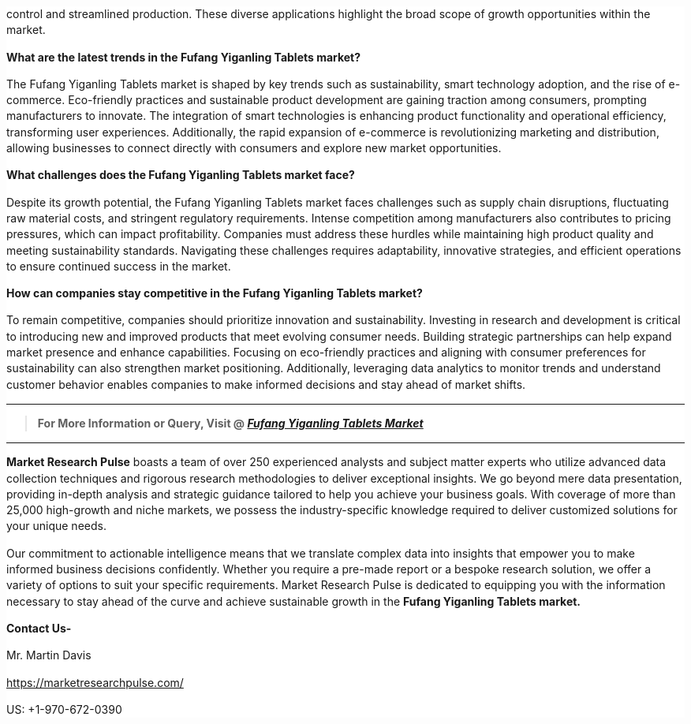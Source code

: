 control and streamlined production. These diverse applications highlight the broad scope of growth opportunities within the market.</p><p><strong>What are the latest trends in the Fufang Yiganling Tablets market?</strong></p><p>The Fufang Yiganling Tablets market is shaped by key trends such as sustainability, smart technology adoption, and the rise of e-commerce. Eco-friendly practices and sustainable product development are gaining traction among consumers, prompting manufacturers to innovate. The integration of smart technologies is enhancing product functionality and operational efficiency, transforming user experiences. Additionally, the rapid expansion of e-commerce is revolutionizing marketing and distribution, allowing businesses to connect directly with consumers and explore new market opportunities.</p><p><strong>What challenges does the Fufang Yiganling Tablets market face?</strong></p><p>Despite its growth potential, the Fufang Yiganling Tablets market faces challenges such as supply chain disruptions, fluctuating raw material costs, and stringent regulatory requirements. Intense competition among manufacturers also contributes to pricing pressures, which can impact profitability. Companies must address these hurdles while maintaining high product quality and meeting sustainability standards. Navigating these challenges requires adaptability, innovative strategies, and efficient operations to ensure continued success in the market.</p><p><strong>How can companies stay competitive in the Fufang Yiganling Tablets market?</strong></p><p>To remain competitive, companies should prioritize innovation and sustainability. Investing in research and development is critical to introducing new and improved products that meet evolving consumer needs. Building strategic partnerships can help expand market presence and enhance capabilities. Focusing on eco-friendly practices and aligning with consumer preferences for sustainability can also strengthen market positioning. Additionally, leveraging data analytics to monitor trends and understand customer behavior enables companies to make informed decisions and stay ahead of market shifts.</p><hr /><blockquote><p><strong>For More Information or Query, Visit @&nbsp;<em><a href="https://marketresearchpulse.com/report/135609/fufang-yiganling-tablets-market?utm_source=Linkedin&utm_medium=030">Fufang Yiganling Tablets Market</a></em></strong></p></blockquote><hr /><p><strong>Market Research Pulse</strong> boasts a team of over 250 experienced analysts and subject matter experts who utilize advanced data collection techniques and rigorous research methodologies to deliver exceptional insights. We go beyond mere data presentation, providing in-depth analysis and strategic guidance tailored to help you achieve your business goals. With coverage of more than 25,000 high-growth and niche markets, we possess the industry-specific knowledge required to deliver customized solutions for your unique needs.</p><p>Our commitment to actionable intelligence means that we translate complex data into insights that empower you to make informed business decisions confidently. Whether you require a pre-made report or a bespoke research solution, we offer a variety of options to suit your specific requirements. Market Research Pulse is dedicated to equipping you with the information necessary to stay ahead of the curve and achieve sustainable growth in the <strong>Fufang Yiganling Tablets market.</strong></p><p><strong>Contact Us-</strong></p><p>Mr. Martin Davis</p><p>https://marketresearchpulse.com/</p><p>US: +1-970-672-0390</p>

